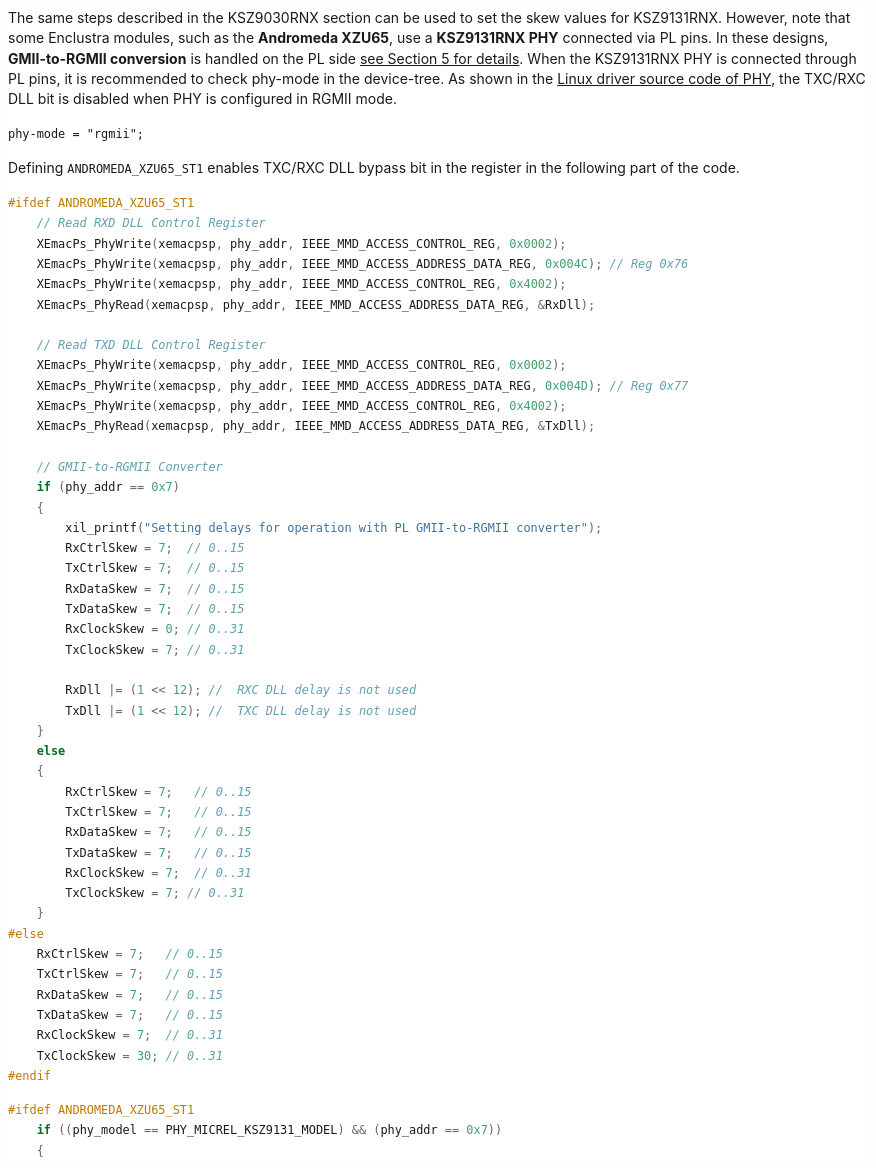 The same steps described in the KSZ9030RNX section can be used to set the skew values for KSZ9131RNX. However, note that some Enclustra modules, such as the **Andromeda XZU65**, use a **KSZ9131RNX PHY** connected via PL pins. In these designs, **GMII-to-RGMII conversion** is handled on the PL side [see Section 5 for details](Chapter-5-GMII_to_RGMII.md). When the KSZ9131RNX PHY is connected through PL pins, it is recommended to check phy-mode in the device-tree. As shown in the [Linux driver source code of PHY](https://github.com/Xilinx/linux-xlnx/blob/d4812993d4bdbacde2879124371eb2273529e87b/drivers/net/phy/micrel.c#L1229), the TXC/RXC DLL bit is disabled when PHY is configured in RGMII mode.

```dts
phy-mode = "rgmii";
```
Defining `ANDROMEDA_XZU65_ST1` enables TXC/RXC DLL bypass bit in the register in the following part of the code.


```c
#ifdef ANDROMEDA_XZU65_ST1
	// Read RXD DLL Control Register
	XEmacPs_PhyWrite(xemacpsp, phy_addr, IEEE_MMD_ACCESS_CONTROL_REG, 0x0002);
	XEmacPs_PhyWrite(xemacpsp, phy_addr, IEEE_MMD_ACCESS_ADDRESS_DATA_REG, 0x004C); // Reg 0x76
	XEmacPs_PhyWrite(xemacpsp, phy_addr, IEEE_MMD_ACCESS_CONTROL_REG, 0x4002);
	XEmacPs_PhyRead(xemacpsp, phy_addr, IEEE_MMD_ACCESS_ADDRESS_DATA_REG, &RxDll);

	// Read TXD DLL Control Register
	XEmacPs_PhyWrite(xemacpsp, phy_addr, IEEE_MMD_ACCESS_CONTROL_REG, 0x0002);
	XEmacPs_PhyWrite(xemacpsp, phy_addr, IEEE_MMD_ACCESS_ADDRESS_DATA_REG, 0x004D); // Reg 0x77
	XEmacPs_PhyWrite(xemacpsp, phy_addr, IEEE_MMD_ACCESS_CONTROL_REG, 0x4002);
	XEmacPs_PhyRead(xemacpsp, phy_addr, IEEE_MMD_ACCESS_ADDRESS_DATA_REG, &TxDll);

	// GMII-to-RGMII Converter
	if (phy_addr == 0x7)
	{
		xil_printf("Setting delays for operation with PL GMII-to-RGMII converter");
		RxCtrlSkew = 7;  // 0..15
		TxCtrlSkew = 7;  // 0..15
		RxDataSkew = 7;  // 0..15
		TxDataSkew = 7;  // 0..15
		RxClockSkew = 0; // 0..31
		TxClockSkew = 7; // 0..31

		RxDll |= (1 << 12); //  RXC DLL delay is not used
		TxDll |= (1 << 12); //  TXC DLL delay is not used
	}
	else 
	{
		RxCtrlSkew = 7;   // 0..15
		TxCtrlSkew = 7;   // 0..15
		RxDataSkew = 7;   // 0..15
		TxDataSkew = 7;   // 0..15
		RxClockSkew = 7;  // 0..31
		TxClockSkew = 7; // 0..31
	}
#else
	RxCtrlSkew = 7;   // 0..15
	TxCtrlSkew = 7;   // 0..15
	RxDataSkew = 7;   // 0..15
	TxDataSkew = 7;   // 0..15
	RxClockSkew = 7;  // 0..31
	TxClockSkew = 30; // 0..31
#endif
```
```c
#ifdef ANDROMEDA_XZU65_ST1
    if ((phy_model == PHY_MICREL_KSZ9131_MODEL) && (phy_addr == 0x7))
    {
```